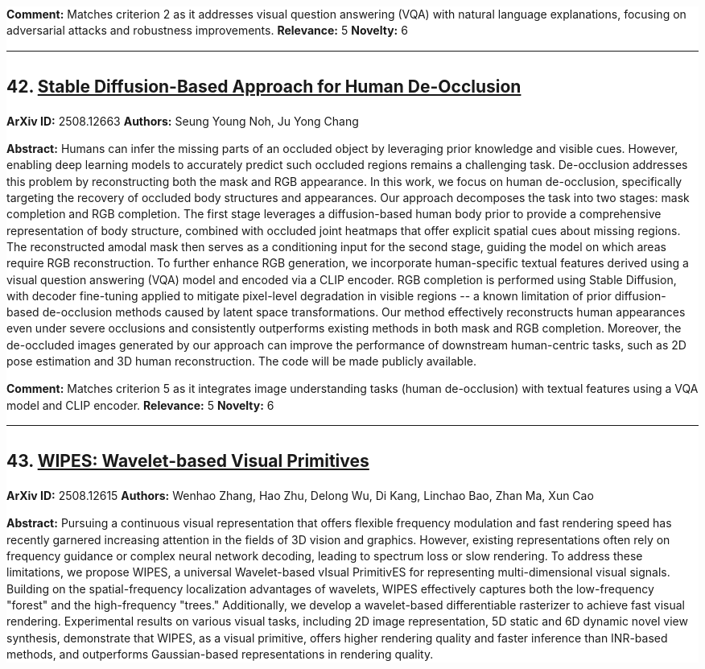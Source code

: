 **Comment:** Matches criterion 2 as it addresses visual question answering (VQA) with natural language explanations, focusing on adversarial attacks and robustness improvements.
**Relevance:** 5
**Novelty:** 6

---

## 42. [Stable Diffusion-Based Approach for Human De-Occlusion](https://arxiv.org/abs/2508.12663) <a id="link42"></a>
**ArXiv ID:** 2508.12663
**Authors:** Seung Young Noh, Ju Yong Chang

**Abstract:**  Humans can infer the missing parts of an occluded object by leveraging prior knowledge and visible cues. However, enabling deep learning models to accurately predict such occluded regions remains a challenging task. De-occlusion addresses this problem by reconstructing both the mask and RGB appearance. In this work, we focus on human de-occlusion, specifically targeting the recovery of occluded body structures and appearances. Our approach decomposes the task into two stages: mask completion and RGB completion. The first stage leverages a diffusion-based human body prior to provide a comprehensive representation of body structure, combined with occluded joint heatmaps that offer explicit spatial cues about missing regions. The reconstructed amodal mask then serves as a conditioning input for the second stage, guiding the model on which areas require RGB reconstruction. To further enhance RGB generation, we incorporate human-specific textual features derived using a visual question answering (VQA) model and encoded via a CLIP encoder. RGB completion is performed using Stable Diffusion, with decoder fine-tuning applied to mitigate pixel-level degradation in visible regions -- a known limitation of prior diffusion-based de-occlusion methods caused by latent space transformations. Our method effectively reconstructs human appearances even under severe occlusions and consistently outperforms existing methods in both mask and RGB completion. Moreover, the de-occluded images generated by our approach can improve the performance of downstream human-centric tasks, such as 2D pose estimation and 3D human reconstruction. The code will be made publicly available.

**Comment:** Matches criterion 5 as it integrates image understanding tasks (human de-occlusion) with textual features using a VQA model and CLIP encoder.
**Relevance:** 5
**Novelty:** 6

---

## 43. [WIPES: Wavelet-based Visual Primitives](https://arxiv.org/abs/2508.12615) <a id="link43"></a>
**ArXiv ID:** 2508.12615
**Authors:** Wenhao Zhang, Hao Zhu, Delong Wu, Di Kang, Linchao Bao, Zhan Ma, Xun Cao

**Abstract:**  Pursuing a continuous visual representation that offers flexible frequency modulation and fast rendering speed has recently garnered increasing attention in the fields of 3D vision and graphics. However, existing representations often rely on frequency guidance or complex neural network decoding, leading to spectrum loss or slow rendering. To address these limitations, we propose WIPES, a universal Wavelet-based vIsual PrimitivES for representing multi-dimensional visual signals. Building on the spatial-frequency localization advantages of wavelets, WIPES effectively captures both the low-frequency "forest" and the high-frequency "trees." Additionally, we develop a wavelet-based differentiable rasterizer to achieve fast visual rendering. Experimental results on various visual tasks, including 2D image representation, 5D static and 6D dynamic novel view synthesis, demonstrate that WIPES, as a visual primitive, offers higher rendering quality and faster inference than INR-based methods, and outperforms Gaussian-based representations in rendering quality.
